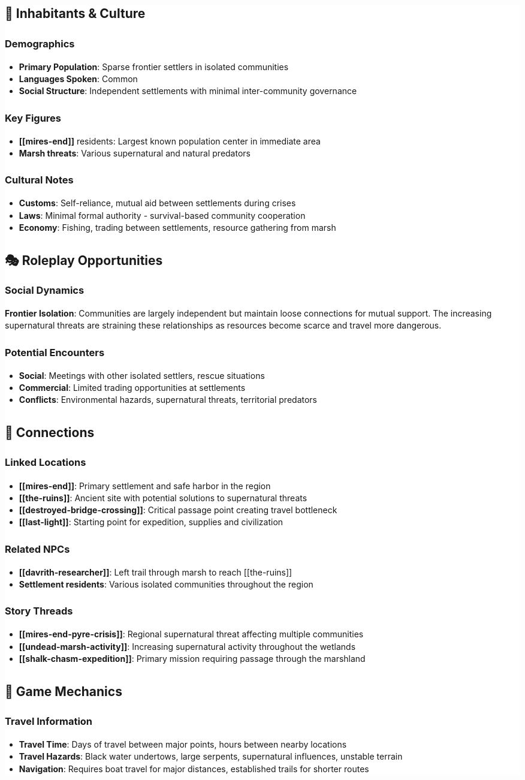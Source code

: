 ## 👥 Inhabitants & Culture
### Demographics
- **Primary Population**: Sparse frontier settlers in isolated communities
- **Languages Spoken**: Common
- **Social Structure**: Independent settlements with minimal inter-community governance

### Key Figures
- **[[mires-end]]** residents: Largest known population center in immediate area
- **Marsh threats**: Various supernatural and natural predators

### Cultural Notes
- **Customs**: Self-reliance, mutual aid between settlements during crises
- **Laws**: Minimal formal authority - survival-based community cooperation
- **Economy**: Fishing, trading between settlements, resource gathering from marsh

## 🎭 Roleplay Opportunities
### Social Dynamics
**Frontier Isolation**: Communities are largely independent but maintain loose connections for mutual support. The increasing supernatural threats are straining these relationships as resources become scarce and travel more dangerous.

### Potential Encounters
- **Social**: Meetings with other isolated settlers, rescue situations
- **Commercial**: Limited trading opportunities at settlements
- **Conflicts**: Environmental hazards, supernatural threats, territorial predators

## 🔗 Connections
### Linked Locations
- **[[mires-end]]**: Primary settlement and safe harbor in the region
- **[[the-ruins]]**: Ancient site with potential solutions to supernatural threats
- **[[destroyed-bridge-crossing]]**: Critical passage point creating travel bottleneck
- **[[last-light]]**: Starting point for expedition, supplies and civilization

### Related NPCs
- **[[davrith-researcher]]**: Left trail through marsh to reach [[the-ruins]]
- **Settlement residents**: Various isolated communities throughout the region

### Story Threads
- **[[mires-end-pyre-crisis]]**: Regional supernatural threat affecting multiple communities
- **[[undead-marsh-activity]]**: Increasing supernatural activity throughout the wetlands
- **[[shalk-chasm-expedition]]**: Primary mission requiring passage through the marshland

## 🎲 Game Mechanics
### Travel Information
- **Travel Time**: Days of travel between major points, hours between nearby locations
- **Travel Hazards**: Black water undertows, large serpents, supernatural influences, unstable terrain
- **Navigation**: Requires boat travel for major distances, established trails for shorter routes
